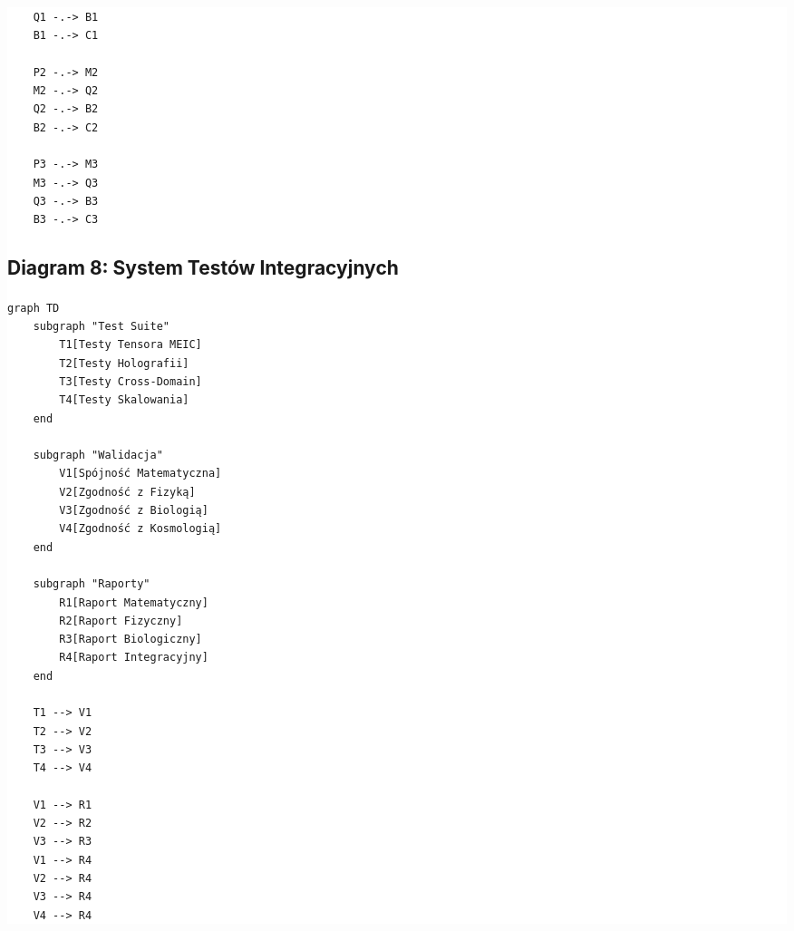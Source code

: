 ```mermaid
    Q1 -.-> B1
    B1 -.-> C1
    
    P2 -.-> M2
    M2 -.-> Q2
    Q2 -.-> B2
    B2 -.-> C2
    
    P3 -.-> M3
    M3 -.-> Q3
    Q3 -.-> B3
    B3 -.-> C3
```

## Diagram 8: System Testów Integracyjnych

```mermaid
graph TD
    subgraph "Test Suite"
        T1[Testy Tensora MEIC]
        T2[Testy Holografii]
        T3[Testy Cross-Domain]
        T4[Testy Skalowania]
    end
    
    subgraph "Walidacja"
        V1[Spójność Matematyczna]
        V2[Zgodność z Fizyką]
        V3[Zgodność z Biologią]
        V4[Zgodność z Kosmologią]
    end
    
    subgraph "Raporty"
        R1[Raport Matematyczny]
        R2[Raport Fizyczny]
        R3[Raport Biologiczny]
        R4[Raport Integracyjny]
    end
    
    T1 --> V1
    T2 --> V2
    T3 --> V3
    T4 --> V4
    
    V1 --> R1
    V2 --> R2
    V3 --> R3
    V1 --> R4
    V2 --> R4
    V3 --> R4
    V4 --> R4
```
